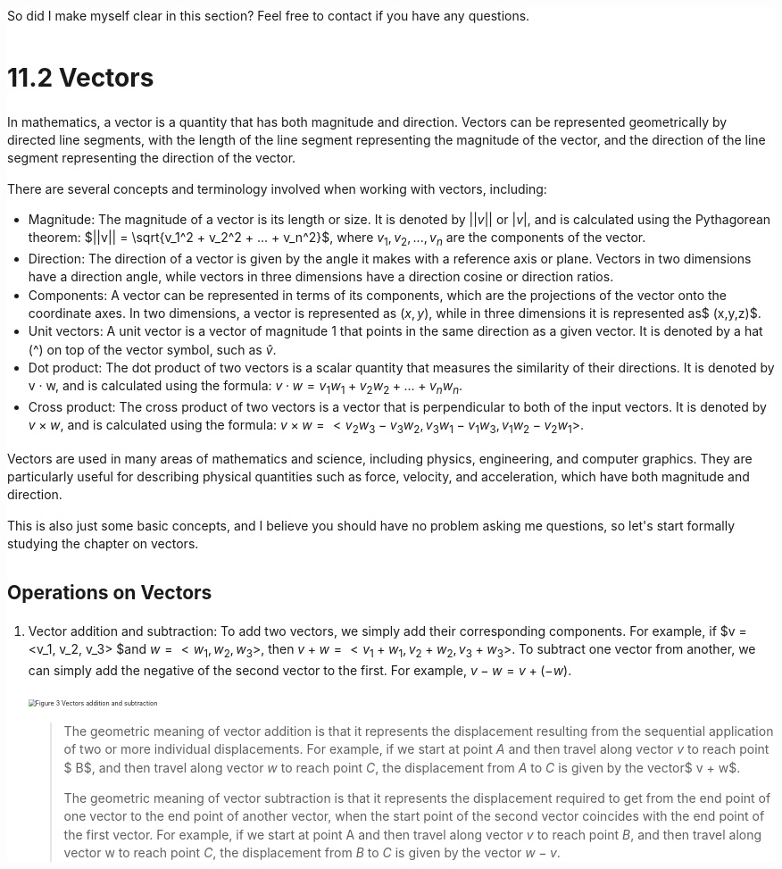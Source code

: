 So did I make myself clear in this section? Feel free to contact if you have any questions.

# 11.2 Vectors

In mathematics, a vector is a quantity that has both magnitude and direction. Vectors can be represented geometrically by directed line segments, with the length of the line segment representing the magnitude of the vector, and the direction of the line segment representing the direction of the vector.

There are several concepts and terminology involved when working with vectors, including:

- Magnitude: The magnitude of a vector is its length or size. It is denoted by $||v||$ or $|v|$, and is calculated using the Pythagorean theorem: $||v|| = \sqrt{v_1^2 + v_2^2 + ... + v_n^2}$, where $v_1, v_2, ..., v_n$ are the components of the vector.
- Direction: The direction of a vector is given by the angle it makes with a reference axis or plane. Vectors in two dimensions have a direction angle, while vectors in three dimensions have a direction cosine or direction ratios.
- Components: A vector can be represented in terms of its components, which are the projections of the vector onto the coordinate axes. In two dimensions, a vector is represented as $(x,y)$, while in three dimensions it is represented as$ (x,y,z)$.
- Unit vectors: A unit vector is a vector of magnitude 1 that points in the same direction as a given vector. It is denoted by a hat (^) on top of the vector symbol, such as $\hat{v}$.
- Dot product: The dot product of two vectors is a scalar quantity that measures the similarity of their directions. It is denoted by v · w, and is calculated using the formula: $v · w = v_1w_1 + v_2w_2 + ... + v_nw_n$.
- Cross product: The cross product of two vectors is a vector that is perpendicular to both of the input vectors. It is denoted by $v × w$, and is calculated using the formula: $v × w = <v_2w_3 - v_3w_2, v_3w_1 - v_1w_3, v_1w_2 - v_2w_1>$.

Vectors are used in many areas of mathematics and science, including physics, engineering, and computer graphics. They are particularly useful for describing physical quantities such as force, velocity, and acceleration, which have both magnitude and direction.

This is also just some basic concepts, and I believe you should have no problem asking me questions, so let's start formally studying the chapter on vectors.

## Operations on Vectors

1. Vector addition and subtraction: To add two vectors, we simply add their corresponding components. For example, if $v = <v_1, v_2, v_3> $and $w = <w_1, w_2, w_3>$, then $v + w = <v_1+w_1, v_2+w_2, v_3+w_3>$. To subtract one vector from another, we can simply add the negative of the second vector to the first. For example, $v - w = v + (-w)$.

   <img src="D:/Information/Book/Math/Notes/Chapter 11 Geometry in Space and Vectors/Figure/Figure 3 Vectors addition and subtraction.png" alt="Figure 3 Vectors addition and subtraction" style="zoom:50%;" />

   > The geometric meaning of vector addition is that it represents the displacement resulting from the sequential application of two or more individual displacements. For example, if we start at point $A$ and then travel along vector $v$ to reach point $ B$, and then travel along vector $w$ to reach point $C$, the displacement from $A$ to $C$ is given by the vector$ v + w$.
   >
   > The geometric meaning of vector subtraction is that it represents the displacement required to get from the end point of one vector to the end point of another vector, when the start point of the second vector coincides with the end point of the first vector. For example, if we start at point A and then travel along vector $v$ to reach point $B$, and then travel along vector w to reach point $C$, the displacement from $B$ to $C$ is given by the vector $w - v$.
